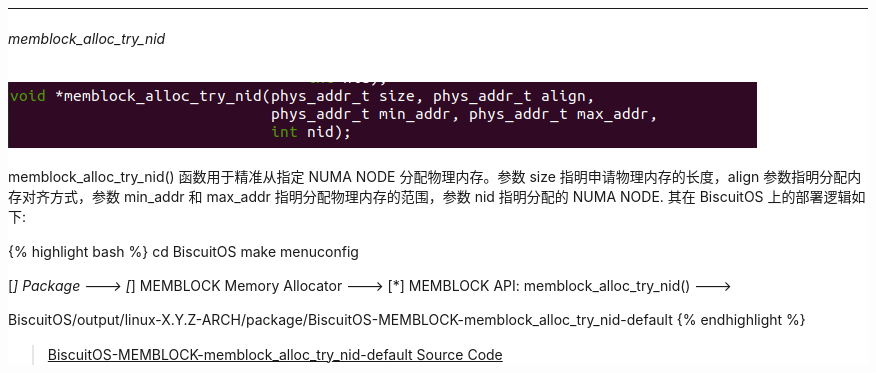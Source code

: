 ------------------------------------------

###### <span id="B5G">memblock_alloc_try_nid</span>

![](/assets/PDB/HK/TH002222.png)

memblock_alloc_try_nid() 函数用于精准从指定 NUMA NODE 分配物理内存。参数 size 指明申请物理内存的长度，align 参数指明分配内存对齐方式，参数 min_addr 和 max_addr 指明分配物理内存的范围，参数 nid 指明分配的 NUMA NODE. 其在 BiscuitOS 上的部署逻辑如下:

{% highlight bash %}
cd BiscuitOS
make menuconfig

  [*] Package  --->
      [*] MEMBLOCK Memory Allocator  --->
          [*] MEMBLOCK API: memblock_alloc_try_nid()  --->

BiscuitOS/output/linux-X.Y.Z-ARCH/package/BiscuitOS-MEMBLOCK-memblock_alloc_try_nid-default
{% endhighlight %}

> [BiscuitOS-MEMBLOCK-memblock_alloc_try_nid-default Source Code](https://gitee.com/BiscuitOS_team/HardStack/tree/Gitee/Memory-Allocator/MEMBLOCK/BiscuitOS-MEMBLOCK-memblock_alloc_try_nid)
